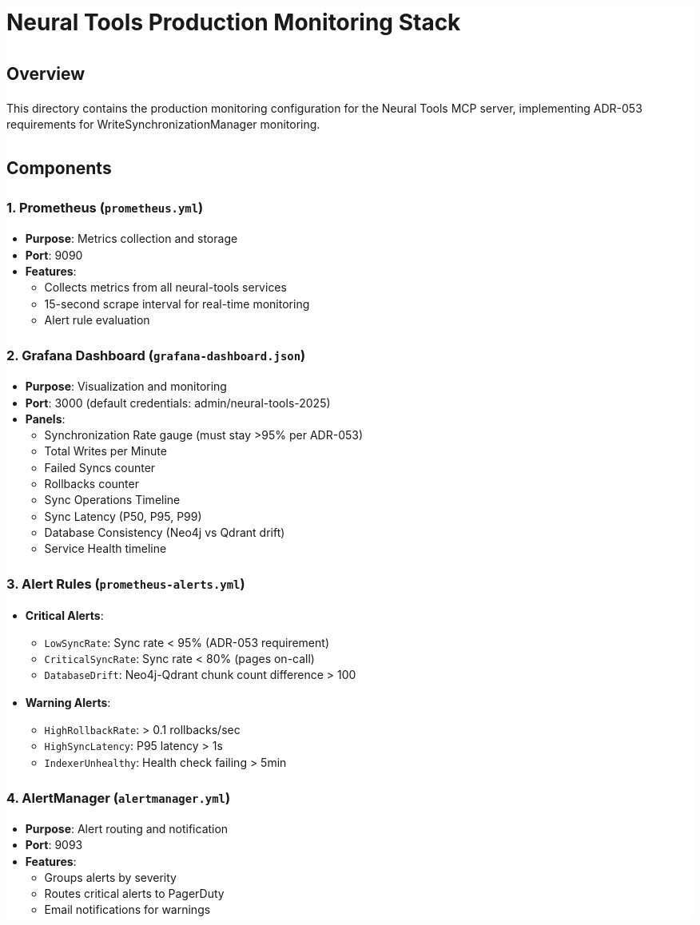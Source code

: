 # Neural Tools Production Monitoring Stack

## Overview

This directory contains the production monitoring configuration for the Neural Tools MCP server, implementing ADR-053 requirements for WriteSynchronizationManager monitoring.

## Components

### 1. Prometheus (`prometheus.yml`)
- **Purpose**: Metrics collection and storage
- **Port**: 9090
- **Features**:
  - Collects metrics from all neural-tools services
  - 15-second scrape interval for real-time monitoring
  - Alert rule evaluation

### 2. Grafana Dashboard (`grafana-dashboard.json`)
- **Purpose**: Visualization and monitoring
- **Port**: 3000 (default credentials: admin/neural-tools-2025)
- **Panels**:
  - Synchronization Rate gauge (must stay >95% per ADR-053)
  - Total Writes per Minute
  - Failed Syncs counter
  - Rollbacks counter
  - Sync Operations Timeline
  - Sync Latency (P50, P95, P99)
  - Database Consistency (Neo4j vs Qdrant drift)
  - Service Health timeline

### 3. Alert Rules (`prometheus-alerts.yml`)
- **Critical Alerts**:
  - `LowSyncRate`: Sync rate < 95% (ADR-053 requirement)
  - `CriticalSyncRate`: Sync rate < 80% (pages on-call)
  - `DatabaseDrift`: Neo4j-Qdrant chunk count difference > 100

- **Warning Alerts**:
  - `HighRollbackRate`: > 0.1 rollbacks/sec
  - `HighSyncLatency`: P95 latency > 1s
  - `IndexerUnhealthy`: Health check failing > 5min

### 4. AlertManager (`alertmanager.yml`)
- **Purpose**: Alert routing and notification
- **Port**: 9093
- **Features**:
  - Groups alerts by severity
  - Routes critical alerts to PagerDuty
  - Email notifications for warnings
